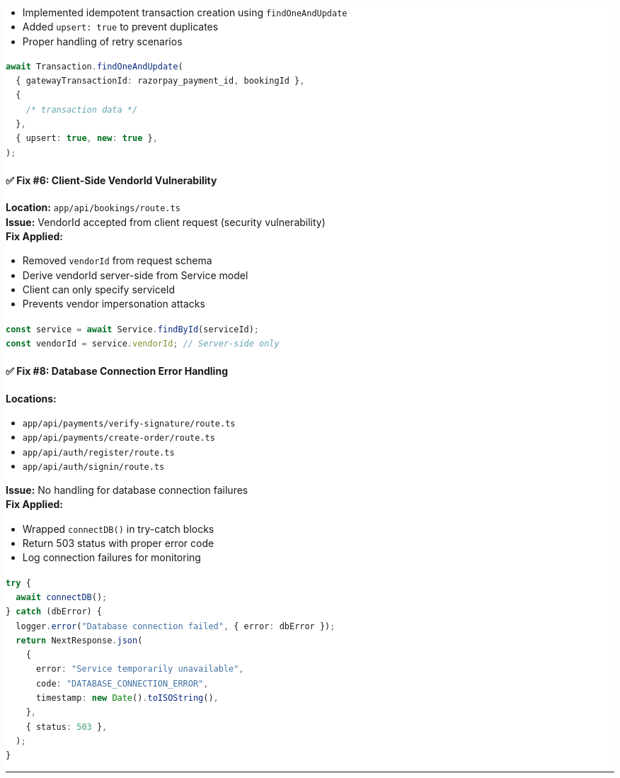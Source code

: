 - Implemented idempotent transaction creation using `findOneAndUpdate`
- Added `upsert: true` to prevent duplicates
- Proper handling of retry scenarios

```typescript
await Transaction.findOneAndUpdate(
  { gatewayTransactionId: razorpay_payment_id, bookingId },
  {
    /* transaction data */
  },
  { upsert: true, new: true },
);
```

#### ✅ Fix #6: Client-Side VendorId Vulnerability

**Location:** `app/api/bookings/route.ts`  
**Issue:** VendorId accepted from client request (security vulnerability)  
**Fix Applied:**

- Removed `vendorId` from request schema
- Derive vendorId server-side from Service model
- Client can only specify serviceId
- Prevents vendor impersonation attacks

```typescript
const service = await Service.findById(serviceId);
const vendorId = service.vendorId; // Server-side only
```

#### ✅ Fix #8: Database Connection Error Handling

**Locations:**

- `app/api/payments/verify-signature/route.ts`
- `app/api/payments/create-order/route.ts`
- `app/api/auth/register/route.ts`
- `app/api/auth/signin/route.ts`

**Issue:** No handling for database connection failures  
**Fix Applied:**

- Wrapped `connectDB()` in try-catch blocks
- Return 503 status with proper error code
- Log connection failures for monitoring

```typescript
try {
  await connectDB();
} catch (dbError) {
  logger.error("Database connection failed", { error: dbError });
  return NextResponse.json(
    {
      error: "Service temporarily unavailable",
      code: "DATABASE_CONNECTION_ERROR",
      timestamp: new Date().toISOString(),
    },
    { status: 503 },
  );
}
```

---
